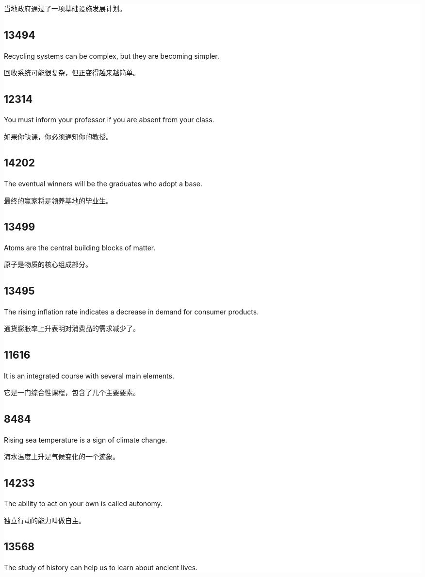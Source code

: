 当地政府通过了一项基础设施发展计划。


## 13494
Recycling systems can be complex, but they are becoming simpler.

回收系统可能很复杂，但正变得越来越简单。


## 12314
You must inform your professor if you are absent from your class.

如果你缺课，你必须通知你的教授。


## 14202
The eventual winners will be the graduates who adopt a base.

最终的赢家将是领养基地的毕业生。


## 13499
Atoms are the central building blocks of matter.

原子是物质的核心组成部分。


## 13495
The rising inflation rate indicates a decrease in demand for consumer products.

通货膨胀率上升表明对消费品的需求减少了。


## 11616
It is an integrated course with several main elements.

它是一门综合性课程，包含了几个主要要素。


## 8484
Rising sea temperature is a sign of climate change.

海水温度上升是气候变化的一个迹象。


## 14233
The ability to act on your own is called autonomy.

独立行动的能力叫做自主。


## 13568
The study of history can help us to learn about ancient lives.
